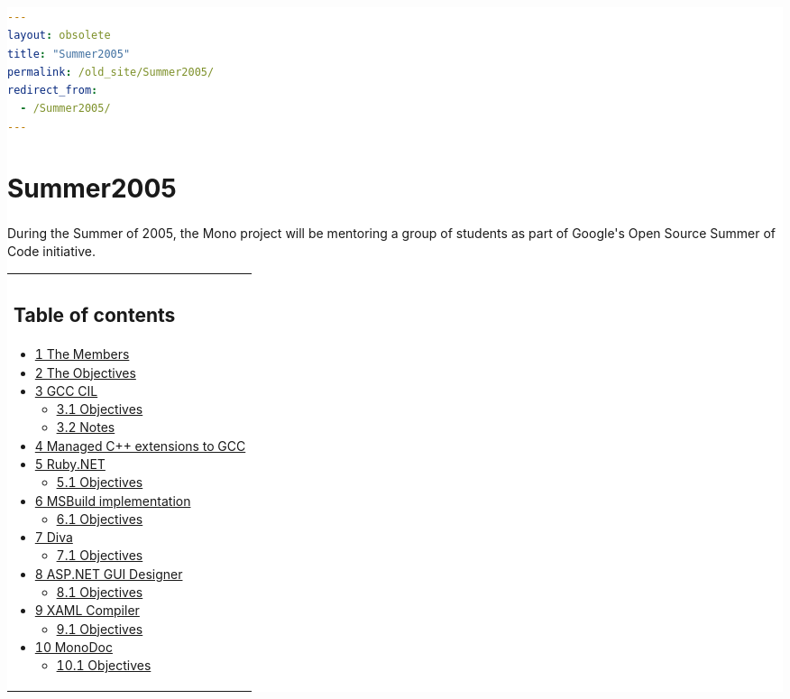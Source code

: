 ```yaml
---
layout: obsolete
title: "Summer2005"
permalink: /old_site/Summer2005/
redirect_from:
  - /Summer2005/
---
```


Summer2005
==========

During the Summer of 2005, the Mono project will be mentoring a group of students as part of Google's Open Source Summer of Code initiative.

<table>
<col width="100%" />
<tbody>
<tr class="odd">
<td align="left"><h2>Table of contents</h2>
<ul>
<li><a href="#The_Members">1 The Members</a></li>
<li><a href="#The_Objectives">2 The Objectives</a></li>
<li><a href="#GCC_CIL">3 GCC CIL</a>
<ul>
<li><a href="#Objectives">3.1 Objectives</a></li>
<li><a href="#Notes">3.2 Notes</a></li>
</ul></li>
<li><a href="#Managed_C.2B.2B_extensions_to_GCC">4 Managed C++ extensions to GCC</a></li>
<li><a href="#Ruby.NET">5 Ruby.NET</a>
<ul>
<li><a href="#Objectives_2">5.1 Objectives</a></li>
</ul></li>
<li><a href="#MSBuild_implementation">6 MSBuild implementation</a>
<ul>
<li><a href="#Objectives_3">6.1 Objectives</a></li>
</ul></li>
<li><a href="#Diva">7 Diva</a>
<ul>
<li><a href="#Objectives_4">7.1 Objectives</a></li>
</ul></li>
<li><a href="#ASP.NET_GUI_Designer">8 ASP.NET GUI Designer</a>
<ul>
<li><a href="#Objectives_5">8.1 Objectives</a></li>
</ul></li>
<li><a href="#XAML_Compiler">9 XAML Compiler</a>
<ul>
<li><a href="#Objectives_6">9.1 Objectives</a></li>
</ul></li>
<li><a href="#MonoDoc">10 MonoDoc</a>
<ul>
<li><a href="#Objectives_7">10.1 Objectives</a></li>
</ul></li>
</ul></td>
</tr>
</tbody>
</table>
